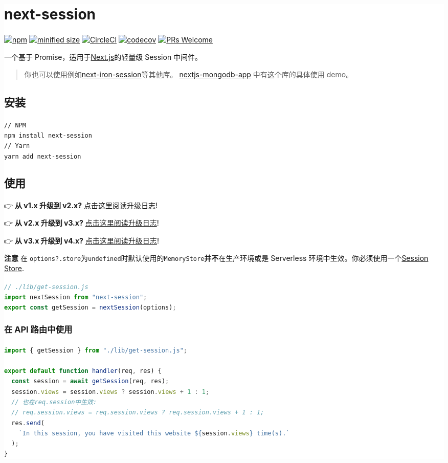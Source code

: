 # next-session

[![npm](https://badgen.net/npm/v/next-session)](https://www.npmjs.com/package/next-session)
[![minified size](https://badgen.net/bundlephobia/min/next-session)](https://bundlephobia.com/result?p=next-session)
[![CircleCI](https://circleci.com/gh/hoangvvo/next-session.svg?style=svg)](https://circleci.com/gh/hoangvvo/next-session)
[![codecov](https://codecov.io/gh/hoangvvo/next-session/branch/master/graph/badge.svg)](https://codecov.io/gh/hoangvvo/next-session)
[![PRs Welcome](https://badgen.net/badge/PRs/welcome/ff5252)](CONTRIBUTING.md)

一个基于 Promise，适用于[Next.js](https://github.com/zeit/next.js)的轻量级 Session 中间件。

> 你也可以使用例如[next-iron-session](https://github.com/vvo/next-iron-session)等其他库。 [nextjs-mongodb-app](https://github.com/hoangvvo/nextjs-mongodb-app) 中有这个库的具体使用 demo。

## 安装

```sh
// NPM
npm install next-session
// Yarn
yarn add next-session
```

## 使用

:point_right: **从 v1.x 升级到 v2.x?** [点击这里阅读升级日志](https://github.com/hoangvvo/next-session/releases/tag/v2.0.0)!

:point_right: **从 v2.x 升级到 v3.x?** [点击这里阅读升级日志](https://github.com/hoangvvo/next-session/releases/tag/v3.0.0)!

:point_right: **从 v3.x 升级到 v4.x?** [点击这里阅读升级日志](https://github.com/hoangvvo/next-session/releases/tag/v4.0.0)!

**注意** 在 `options?.store`为`undefined`时默认使用的`MemoryStore`**并不**在生产环境或是 Serverless 环境中生效。你必须使用一个[Session Store](#session-store).

```js
// ./lib/get-session.js
import nextSession from "next-session";
export const getSession = nextSession(options);
```

### 在 API 路由中使用

```js
import { getSession } from "./lib/get-session.js";

export default function handler(req, res) {
  const session = await getSession(req, res);
  session.views = session.views ? session.views + 1 : 1;
  // 也在req.session中生效:
  // req.session.views = req.session.views ? req.session.views + 1 : 1;
  res.send(
    `In this session, you have visited this website ${session.views} time(s).`
  );
}
```
